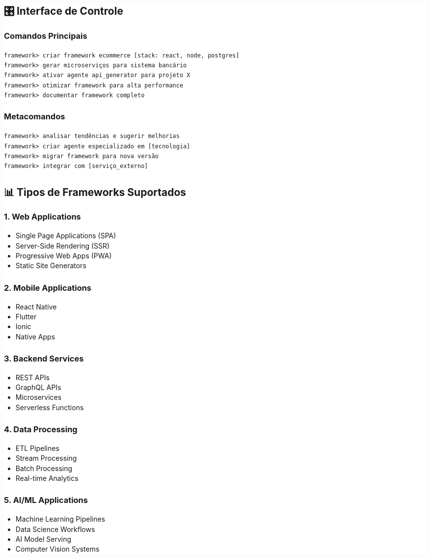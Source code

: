 ## 🎛️ Interface de Controle

### Comandos Principais
```
framework> criar framework ecommerce [stack: react, node, postgres]
framework> gerar microserviços para sistema bancário
framework> ativar agente api_generator para projeto X
framework> otimizar framework para alta performance
framework> documentar framework completo
```

### Metacomandos
```
framework> analisar tendências e sugerir melhorias
framework> criar agente especializado em [tecnologia]
framework> migrar framework para nova versão
framework> integrar com [serviço_externo]
```

## 📊 Tipos de Frameworks Suportados

### 1. **Web Applications**
- Single Page Applications (SPA)
- Server-Side Rendering (SSR)
- Progressive Web Apps (PWA)
- Static Site Generators

### 2. **Mobile Applications**
- React Native
- Flutter
- Ionic
- Native Apps

### 3. **Backend Services**
- REST APIs
- GraphQL APIs
- Microservices
- Serverless Functions

### 4. **Data Processing**
- ETL Pipelines
- Stream Processing
- Batch Processing
- Real-time Analytics

### 5. **AI/ML Applications**
- Machine Learning Pipelines
- Data Science Workflows
- AI Model Serving
- Computer Vision Systems
